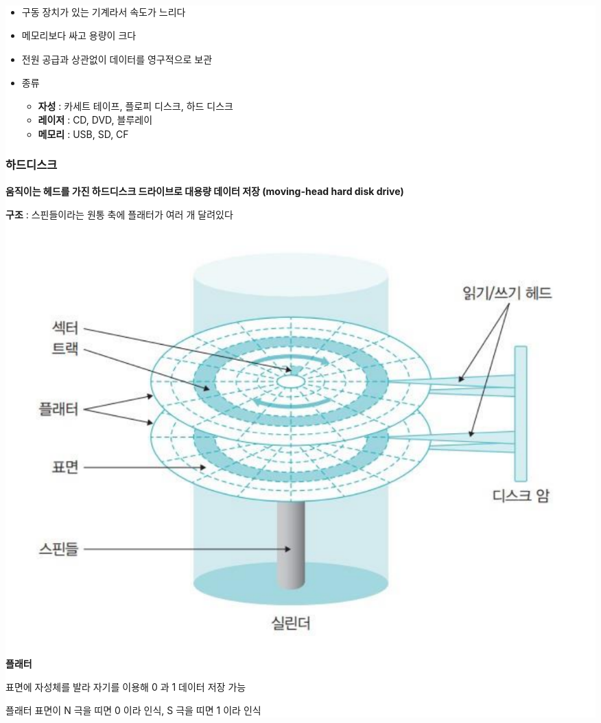 * 구동 장치가 있는 기계라서 속도가 느리다
* 메모리보다 싸고 용량이 크다
* 전원 공급과 상관없이 데이터를 영구적으로 보관

* 종류
  * **자성** : 카세트 테이프, 플로피 디스크, 하드 디스크
  * **레이저** : CD, DVD, 블루레이
  * **메모리** : USB, SD, CF



### 하드디스크

**움직이는 헤드를 가진 하드디스크 드라이브로 대용량 데이터 저장 (moving-head hard disk drive)**

**구조** : 스핀들이라는 원통 축에 플래터가 여러 개 달려있다

![하드디스크](./04_Computer_Structure.assets/harddisk.png)

**플래터**

표면에 자성체를 발라 자기를 이용해 0 과 1 데이터 저장 가능

플래터 표면이 N 극을 띠면 0 이라 인식, S 극을 띠면 1 이라 인식
